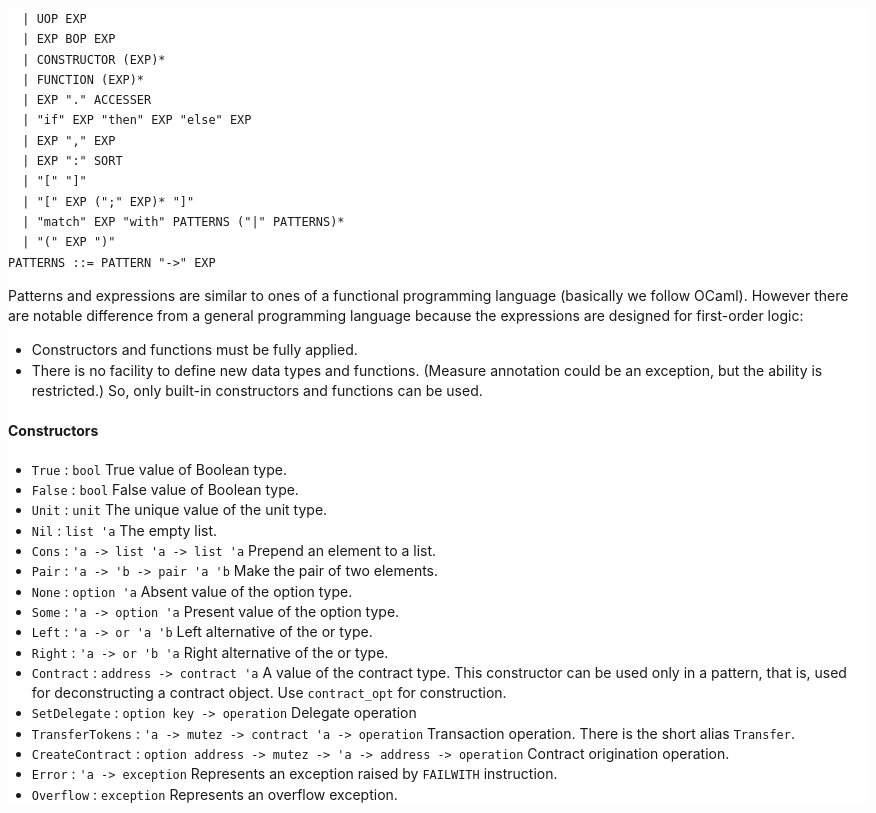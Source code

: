       | UOP EXP
      | EXP BOP EXP
      | CONSTRUCTOR (EXP)*
      | FUNCTION (EXP)*
      | EXP "." ACCESSER
      | "if" EXP "then" EXP "else" EXP
      | EXP "," EXP
      | EXP ":" SORT
      | "[" "]"
      | "[" EXP (";" EXP)* "]"
      | "match" EXP "with" PATTERNS ("|" PATTERNS)*
      | "(" EXP ")"
    PATTERNS ::= PATTERN "->" EXP

Patterns and expressions are similar to ones of a functional programming language (basically we
follow OCaml).  However there are notable difference from a general programming language because the
expressions are designed for first-order logic:

- Constructors and functions must be fully applied.
- There is no facility to define new data types and functions.  (Measure annotation could be an
  exception, but the ability is restricted.)  So, only built-in constructors and functions can be
  used.

#### Constructors

- `True` : `bool` True value of Boolean type.
- `False` : `bool` False value of Boolean type.
- `Unit` : `unit` The unique value of the unit type.
- `Nil` : `list 'a` The empty list.
- `Cons` : `'a -> list 'a -> list 'a` Prepend an element to a list.
- `Pair` : `'a -> 'b -> pair 'a 'b` Make the pair of two elements.
- `None` : `option 'a` Absent value of the option type.
- `Some` : `'a -> option 'a` Present value of the option type.
- `Left` : `'a -> or 'a 'b` Left alternative of the or type.
- `Right` : `'a -> or 'b 'a` Right alternative of the or type.
- `Contract` : `address -> contract 'a` A value of the contract type.  This constructor can be used
only in a pattern, that is, used for deconstructing a contract object.  Use `contract_opt` for
construction.
- `SetDelegate` : `option key -> operation` Delegate operation
- `TransferTokens` : `'a -> mutez -> contract 'a -> operation` Transaction operation.  There is the
short alias `Transfer`.
- `CreateContract` : `option address -> mutez -> 'a -> address -> operation` Contract origination
  operation.
- `Error` : `'a -> exception` Represents an exception raised by `FAILWITH` instruction.
- `Overflow` : `exception` Represents an overflow exception.
